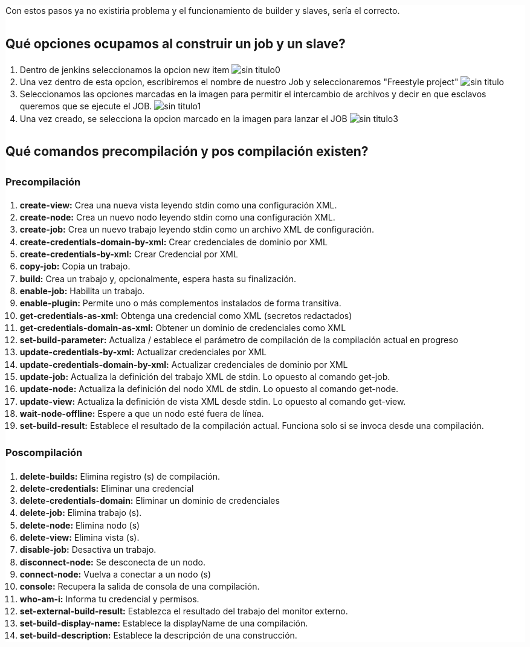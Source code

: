 Con estos pasos ya no existiria problema y el funcionamiento de builder y slaves, sería el correcto.

## Qué opciones ocupamos al construir un job y un slave?
1. Dentro de jenkins seleccionamos la opcion new item
![sin titulo0](https://user-images.githubusercontent.com/42847572/45972047-48e06a80-c000-11e8-94af-71f690857070.png)
2. Una vez dentro de esta opcion, escribiremos el nombre de nuestro Job y seleccionaremos "Freestyle project"
![sin titulo](https://user-images.githubusercontent.com/42847572/45972046-48e06a80-c000-11e8-8432-203492d5188e.png)
3. Seleccionamos las opciones marcadas en la imagen para permitir el intercambio de archivos y decir en que esclavos queremos que se ejecute el JOB.
![sin titulo1](https://user-images.githubusercontent.com/42847572/45972048-48e06a80-c000-11e8-9471-0402614886a0.png)
4. Una vez creado, se selecciona la opcion marcado en la imagen para lanzar el JOB 
![sin titulo3](https://user-images.githubusercontent.com/42847572/45973340-cce82180-c003-11e8-8357-c06a2d823e0b.png)


## Qué comandos precompilación y  pos compilación existen? 
### Precompilación

1. **create-view:**	Crea una nueva vista leyendo stdin como una configuración XML. &nbsp;
2. **create-node:**	Crea un nuevo nodo leyendo stdin como una configuración XML.&nbsp;
3. **create-job:**          Crea un nuevo trabajo leyendo stdin como un archivo XML de configuración.
4. **create-credentials-domain-by-xml:**	Crear credenciales de dominio por XML
5. **create-credentials-by-xml:**	Crear Credencial por XML
6. **copy-job:**	Copia un trabajo.
7. **build:**	Crea un trabajo y, opcionalmente, espera hasta su finalización.
8. **enable-job:**	Habilita un trabajo.
9. **enable-plugin:**	Permite uno o más complementos instalados de forma transitiva.
10. **get-credentials-as-xml:**	Obtenga una credencial como XML (secretos redactados)
11. **get-credentials-domain-as-xml:**	Obtener un dominio de credenciales como XML
12. **set-build-parameter:**	Actualiza / establece el parámetro de compilación de la compilación actual en progreso
13. **update-credentials-by-xml:**	Actualizar credenciales por XML
14. **update-credentials-domain-by-xml:**	Actualizar credenciales de dominio por XML
15. **update-job:**	Actualiza la definición del trabajo XML de stdin. Lo opuesto al comando get-job.
16. **update-node:**	Actualiza la definición del nodo XML de stdin. Lo opuesto al comando get-node.
17. **update-view:**	Actualiza la definición de vista XML desde stdin. Lo opuesto al comando get-view.
18. **wait-node-offline:**	Espere a que un nodo esté fuera de línea.
19. **set-build-result:**	Establece el resultado de la compilación actual. Funciona solo si se invoca desde una compilación.

### Poscompilación

1. **delete-builds:**	Elimina registro (s) de compilación.
2. **delete-credentials:**	Eliminar una credencial
3. **delete-credentials-domain:**	Eliminar un dominio de credenciales
4. **delete-job:**	Elimina trabajo (s).
5. **delete-node:**	Elimina nodo (s)
6. **delete-view:**	Elimina vista (s).
7. **disable-job:**	Desactiva un trabajo.
8. **disconnect-node:**	Se desconecta de un nodo.
9. **connect-node:**	Vuelva a conectar a un nodo (s)
10. **console:**	Recupera la salida de consola de una compilación.
11. **who-am-i:**	Informa tu credencial y permisos.
12. **set-external-build-result:**	Establezca el resultado del trabajo del monitor externo. 
13. **set-build-display-name:**	Establece la displayName de una compilación.
14. **set-build-description:**	Establece la descripción de una construcción.